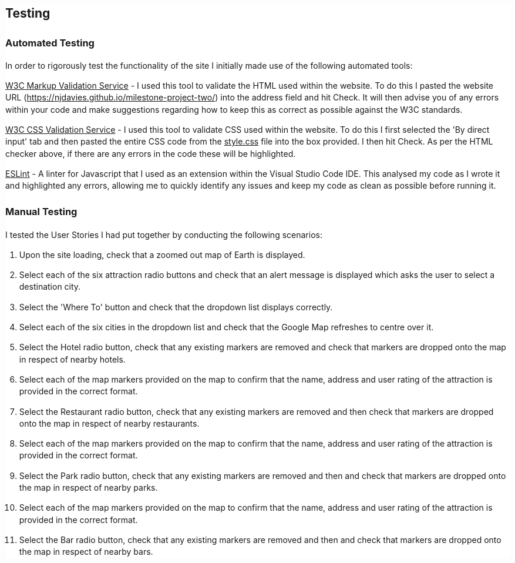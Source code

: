 
## Testing

### Automated Testing

In order to rigorously test the functionality of the site I initially made use of the following automated tools:

[W3C Markup Validation Service](https://validator.w3.org/) - I used this tool to validate the HTML used within the website. To do this
I pasted the website URL (https://njdavies.github.io/milestone-project-two/) into the address field and hit Check. It will then advise you of any errors within your code and make suggestions regarding how to keep this as correct as possible against the W3C standards.

[W3C CSS Validation Service](https://jigsaw.w3.org/css-validator/) - I used this tool to validate CSS used within the website. To do this I first selected the 'By direct input' tab and then pasted the entire CSS code from the [style.css](https://github.com/njdavies/milestone-project-two/blob/master/assets/css/style.css) file into the box provided. I then hit Check. As per the HTML checker above, if there are any errors in the code these will be highlighted.

[ESLint](https://eslint.org/) - A linter for Javascript that I used as an extension within the Visual Studio Code IDE. This analysed my code as I wrote it and highlighted any errors, allowing me to quickly identify any issues and keep my code as clean as possible before running it.


### Manual Testing

I tested the User Stories I had put together by conducting the following scenarios:

1. Upon the site loading, check that a zoomed out map of Earth is displayed.

2. Select each of the six attraction radio buttons and check that an alert message is displayed which asks the user to select a destination city.

3. Select the 'Where To' button and check that the dropdown list displays correctly.

4. Select each of the six cities in the dropdown list and check that the Google Map refreshes to centre over it.

5. Select the Hotel radio button, check that any existing markers are removed and check that markers are dropped onto the map in respect of nearby hotels.

6. Select each of the map markers provided on the map to confirm that the name, address and user rating of the attraction is provided in the correct format.

7. Select the Restaurant radio button, check that any existing markers are removed and then check that markers are dropped onto the map in respect of nearby restaurants.

8. Select each of the map markers provided on the map to confirm that the name, address and user rating of the attraction is provided in the correct format.

9. Select the Park radio button, check that any existing markers are removed and then and check that markers are dropped onto the map in respect of nearby parks.

10. Select each of the map markers provided on the map to confirm that the name, address and user rating of the attraction is provided in the correct format.

11. Select the Bar radio button, check that any existing markers are removed and then and check that markers are dropped onto the map in respect of nearby bars.
